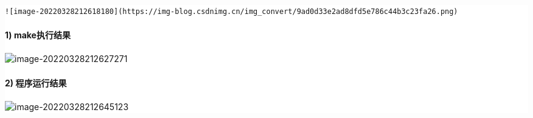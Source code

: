     ![image-20220328212618180](https://img-blog.csdnimg.cn/img_convert/9ad0d33e2ad8dfd5e786c44b3c23fa26.png)                           

#### 1)   make执行结果

 ![image-20220328212627271](https://img-blog.csdnimg.cn/img_convert/8eb196091d662e970ccc4385a694b300.png)

#### 2)   程序运行结果

 ![image-20220328212645123](https://img-blog.csdnimg.cn/img_convert/ffa1cadf4e521619812f8d1877933e64.png)

 

 